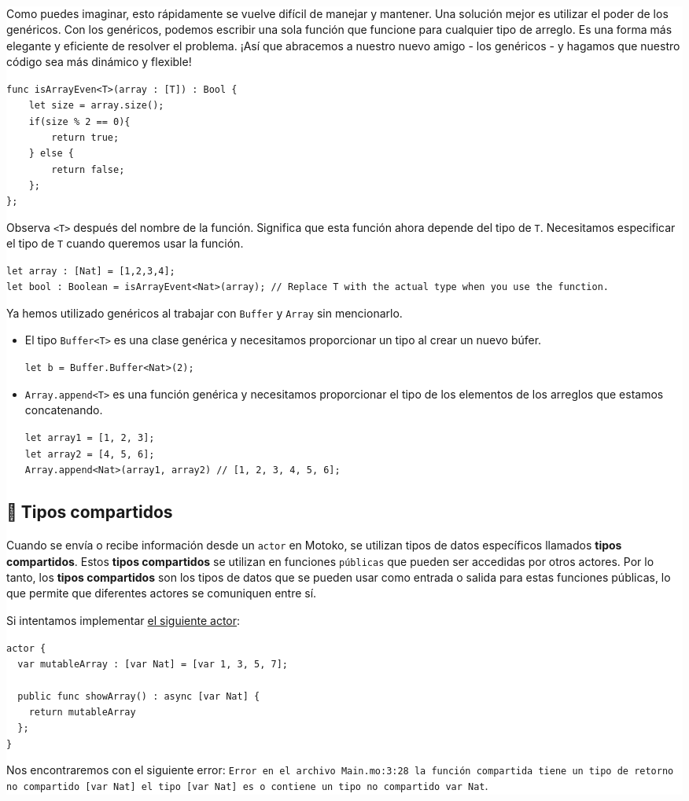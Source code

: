 Como puedes imaginar, esto rápidamente se vuelve difícil de manejar y mantener. Una solución mejor es utilizar el poder de los genéricos. Con los genéricos, podemos escribir una sola función que funcione para cualquier tipo de arreglo. Es una forma más elegante y eficiente de resolver el problema. ¡Así que abracemos a nuestro nuevo amigo - los genéricos - y hagamos que nuestro código sea más dinámico y flexible!
```motoko
func isArrayEven<T>(array : [T]) : Bool {
    let size = array.size();
    if(size % 2 == 0){
        return true;
    } else {
        return false;
    };
};
```
Observa `<T>` después del nombre de la función. Significa que esta función ahora depende del tipo de `T`. Necesitamos especificar el tipo de `T` cuando queremos usar la función.
```motoko
let array : [Nat] = [1,2,3,4];
let bool : Boolean = isArrayEvent<Nat>(array); // Replace T with the actual type when you use the function. 
```

Ya hemos utilizado genéricos al trabajar con `Buffer` y `Array` sin mencionarlo.
- El tipo `Buffer<T>` es una clase genérica y necesitamos proporcionar un tipo al crear un nuevo búfer.
    ```motoko
    let b = Buffer.Buffer<Nat>(2);
    ```

- `Array.append<T>` es una función genérica y necesitamos proporcionar el tipo de los elementos de los arreglos que estamos concatenando.
    ```motoko
    let array1 = [1, 2, 3];
    let array2 = [4, 5, 6];
    Array.append<Nat>(array1, array2) // [1, 2, 3, 4, 5, 6];
    ```
## 🤫 Tipos compartidos
Cuando se envía o recibe información desde un `actor` en Motoko, se utilizan tipos de datos específicos llamados **tipos compartidos**. Estos **tipos compartidos** se utilizan en funciones `públicas` que pueden ser accedidas por otros actores. Por lo tanto, los **tipos compartidos** son los tipos de datos que se pueden usar como entrada o salida para estas funciones públicas, lo que permite que diferentes actores se comuniquen entre sí. <br/>

Si intentamos implementar [el siguiente actor](https://m7sm4-2iaaa-aaaab-qabra-cai.ic0.app/?tag=2185064550):
```motoko
actor {
  var mutableArray : [var Nat] = [var 1, 3, 5, 7]; 

  public func showArray() : async [var Nat] {
    return mutableArray
  };
}
```
Nos encontraremos con el siguiente error: `Error en el archivo Main.mo:3:28 la función compartida tiene un tipo de retorno no compartido [var Nat] el tipo [var Nat] es o contiene un tipo no compartido var Nat`.
